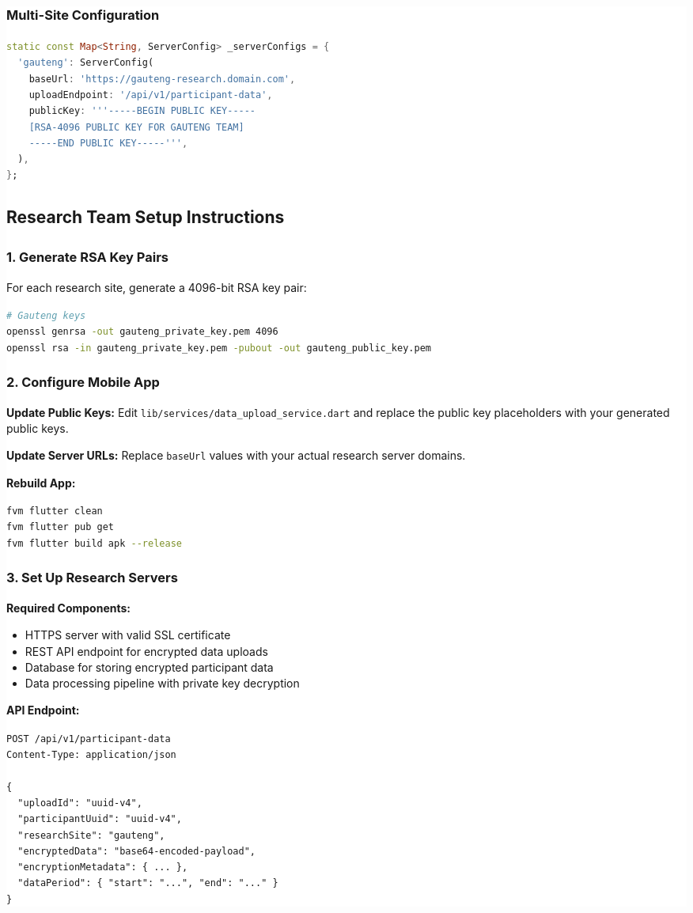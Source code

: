 ### Multi-Site Configuration
```dart
static const Map<String, ServerConfig> _serverConfigs = {
  'gauteng': ServerConfig(
    baseUrl: 'https://gauteng-research.domain.com',
    uploadEndpoint: '/api/v1/participant-data',
    publicKey: '''-----BEGIN PUBLIC KEY-----
    [RSA-4096 PUBLIC KEY FOR GAUTENG TEAM]
    -----END PUBLIC KEY-----''',
  ),
};
```

## Research Team Setup Instructions

### 1. Generate RSA Key Pairs

For each research site, generate a 4096-bit RSA key pair:

```bash
# Gauteng keys  
openssl genrsa -out gauteng_private_key.pem 4096
openssl rsa -in gauteng_private_key.pem -pubout -out gauteng_public_key.pem
```

### 2. Configure Mobile App

**Update Public Keys:**
Edit `lib/services/data_upload_service.dart` and replace the public key placeholders with your generated public keys.

**Update Server URLs:**
Replace `baseUrl` values with your actual research server domains.

**Rebuild App:**
```bash
fvm flutter clean
fvm flutter pub get
fvm flutter build apk --release
```

### 3. Set Up Research Servers

**Required Components:**
- HTTPS server with valid SSL certificate
- REST API endpoint for encrypted data uploads
- Database for storing encrypted participant data
- Data processing pipeline with private key decryption

**API Endpoint:**
```
POST /api/v1/participant-data
Content-Type: application/json

{
  "uploadId": "uuid-v4",
  "participantUuid": "uuid-v4", 
  "researchSite": "gauteng",
  "encryptedData": "base64-encoded-payload",
  "encryptionMetadata": { ... },
  "dataPeriod": { "start": "...", "end": "..." }
}
```
